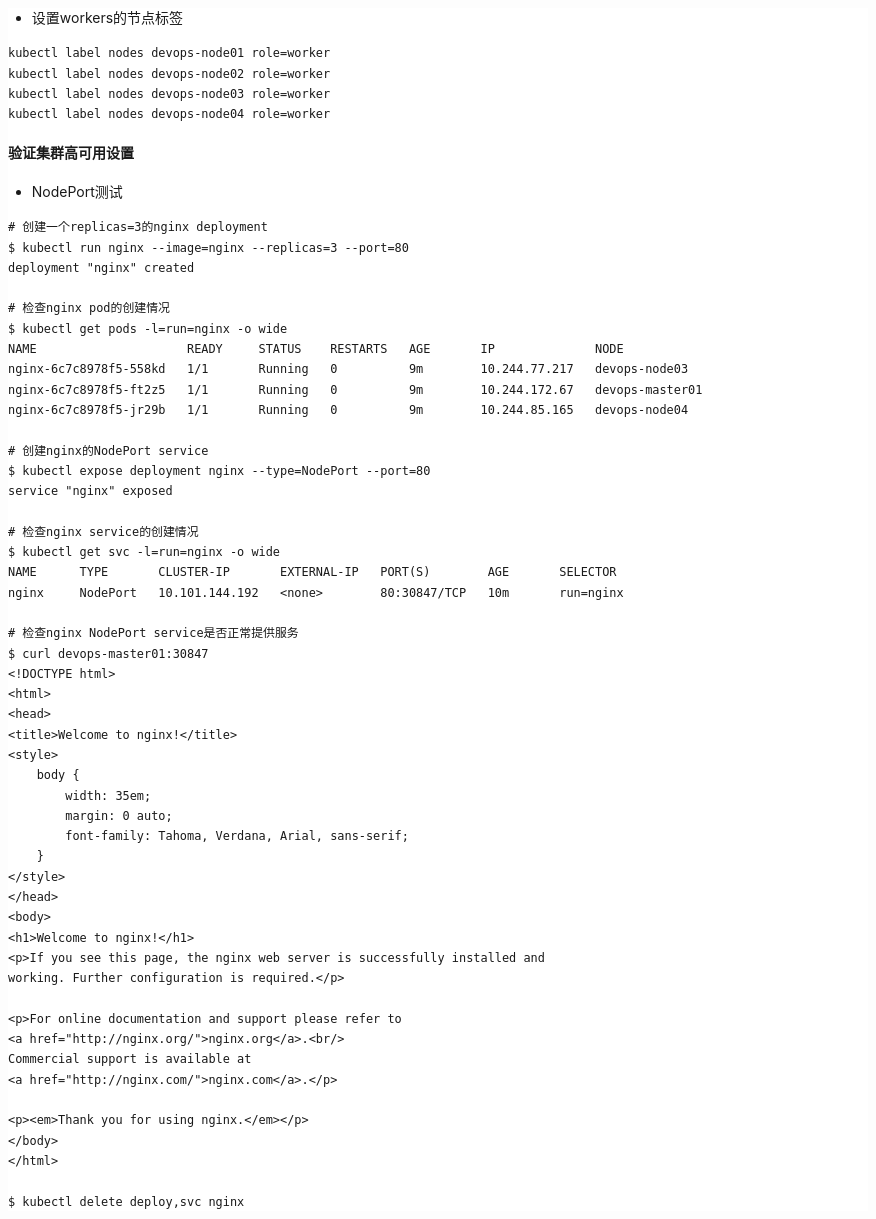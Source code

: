 - 设置workers的节点标签

```
kubectl label nodes devops-node01 role=worker
kubectl label nodes devops-node02 role=worker
kubectl label nodes devops-node03 role=worker
kubectl label nodes devops-node04 role=worker
```

#### 验证集群高可用设置

- NodePort测试

```
# 创建一个replicas=3的nginx deployment
$ kubectl run nginx --image=nginx --replicas=3 --port=80
deployment "nginx" created

# 检查nginx pod的创建情况
$ kubectl get pods -l=run=nginx -o wide
NAME                     READY     STATUS    RESTARTS   AGE       IP              NODE
nginx-6c7c8978f5-558kd   1/1       Running   0          9m        10.244.77.217   devops-node03
nginx-6c7c8978f5-ft2z5   1/1       Running   0          9m        10.244.172.67   devops-master01
nginx-6c7c8978f5-jr29b   1/1       Running   0          9m        10.244.85.165   devops-node04

# 创建nginx的NodePort service
$ kubectl expose deployment nginx --type=NodePort --port=80
service "nginx" exposed

# 检查nginx service的创建情况
$ kubectl get svc -l=run=nginx -o wide
NAME      TYPE       CLUSTER-IP       EXTERNAL-IP   PORT(S)        AGE       SELECTOR
nginx     NodePort   10.101.144.192   <none>        80:30847/TCP   10m       run=nginx

# 检查nginx NodePort service是否正常提供服务
$ curl devops-master01:30847
<!DOCTYPE html>
<html>
<head>
<title>Welcome to nginx!</title>
<style>
    body {
        width: 35em;
        margin: 0 auto;
        font-family: Tahoma, Verdana, Arial, sans-serif;
    }
</style>
</head>
<body>
<h1>Welcome to nginx!</h1>
<p>If you see this page, the nginx web server is successfully installed and
working. Further configuration is required.</p>

<p>For online documentation and support please refer to
<a href="http://nginx.org/">nginx.org</a>.<br/>
Commercial support is available at
<a href="http://nginx.com/">nginx.com</a>.</p>

<p><em>Thank you for using nginx.</em></p>
</body>
</html>

$ kubectl delete deploy,svc nginx
```
